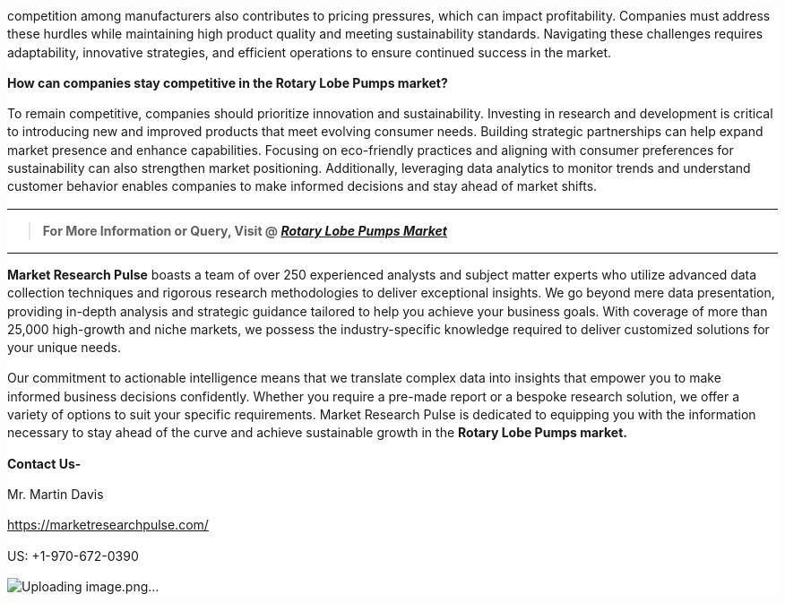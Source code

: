 competition among manufacturers also contributes to pricing pressures, which can impact profitability. Companies must address these hurdles while maintaining high product quality and meeting sustainability standards. Navigating these challenges requires adaptability, innovative strategies, and efficient operations to ensure continued success in the market.</p><p><strong>How can companies stay competitive in the Rotary Lobe Pumps market?</strong></p><p>To remain competitive, companies should prioritize innovation and sustainability. Investing in research and development is critical to introducing new and improved products that meet evolving consumer needs. Building strategic partnerships can help expand market presence and enhance capabilities. Focusing on eco-friendly practices and aligning with consumer preferences for sustainability can also strengthen market positioning. Additionally, leveraging data analytics to monitor trends and understand customer behavior enables companies to make informed decisions and stay ahead of market shifts.</p><hr /><blockquote><p><strong>For More Information or Query, Visit @&nbsp;<em><a href="https://marketresearchpulse.com/report/72336/rotary-lobe-pumps-market?utm_source=Linkedin&utm_medium=021">Rotary Lobe Pumps Market</a></em></strong></p></blockquote><hr /><p><strong>Market Research Pulse</strong> boasts a team of over 250 experienced analysts and subject matter experts who utilize advanced data collection techniques and rigorous research methodologies to deliver exceptional insights. We go beyond mere data presentation, providing in-depth analysis and strategic guidance tailored to help you achieve your business goals. With coverage of more than 25,000 high-growth and niche markets, we possess the industry-specific knowledge required to deliver customized solutions for your unique needs.</p><p>Our commitment to actionable intelligence means that we translate complex data into insights that empower you to make informed business decisions confidently. Whether you require a pre-made report or a bespoke research solution, we offer a variety of options to suit your specific requirements. Market Research Pulse is dedicated to equipping you with the information necessary to stay ahead of the curve and achieve sustainable growth in the <strong>Rotary Lobe Pumps market.</strong></p><p><strong>Contact Us-</strong></p><p>Mr. Martin Davis</p><p>https://marketresearchpulse.com/</p><p>US: +1-970-672-0390</p>
![Uploading image.png…]()
